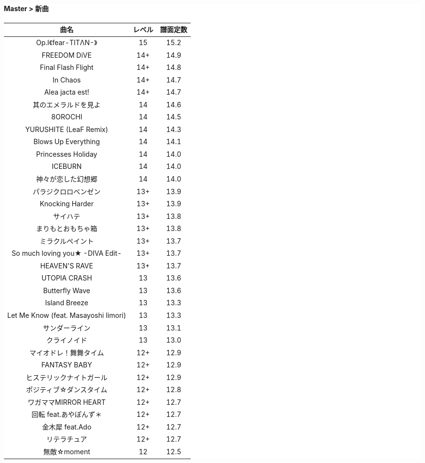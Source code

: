 #### Master > 新曲

| 曲名 | レベル | 譜面定数 |
|:-:|:-:|:-:|
| Op.I《fear-TITΛN-》 | 15 | 15.2 |
| FREEDOM DiVE | 14+ | 14.9 |
| Final Flash Flight | 14+ | 14.8 |
| In Chaos | 14+ | 14.7 |
| Alea jacta est! | 14+ | 14.7 |
| 其のエメラルドを見よ | 14 | 14.6 |
| 8OROCHI | 14 | 14.5 |
| YURUSHITE (LeaF Remix) | 14 | 14.3 |
| Blows Up Everything | 14 | 14.1 |
| Princesses Holiday | 14 | 14.0 |
| ICEBURN | 14 | 14.0 |
| 神々が恋した幻想郷 | 14 | 14.0 |
| パラジクロロベンゼン | 13+ | 13.9 |
| Knocking Harder | 13+ | 13.9 |
| サイハテ | 13+ | 13.8 |
| まりもとおもちゃ箱 | 13+ | 13.8 |
| ミラクルペイント | 13+ | 13.7 |
| So much loving you★ -DIVA Edit- | 13+ | 13.7 |
| HEAVEN'S RAVE | 13+ | 13.7 |
| UTOPIA CRASH | 13 | 13.6 |
| Butterfly Wave | 13 | 13.6 |
| Island Breeze | 13 | 13.3 |
| Let Me Know (feat. Masayoshi Iimori) | 13 | 13.3 |
| サンダーライン | 13 | 13.1 |
| クライノイド | 13 | 13.0 |
| マイオドレ！舞舞タイム | 12+ | 12.9 |
| FANTASY BABY | 12+ | 12.9 |
| ヒステリックナイトガール | 12+ | 12.9 |
| ポジティブ☆ダンスタイム | 12+ | 12.8 |
| ワガママMIRROR HEART | 12+ | 12.7 |
| 回転 feat.あやぽんず＊ | 12+ | 12.7 |
| 金木犀 feat.Ado | 12+ | 12.7 |
| リテラチュア | 12+ | 12.7 |
| 無敵☆moment | 12 | 12.5 |